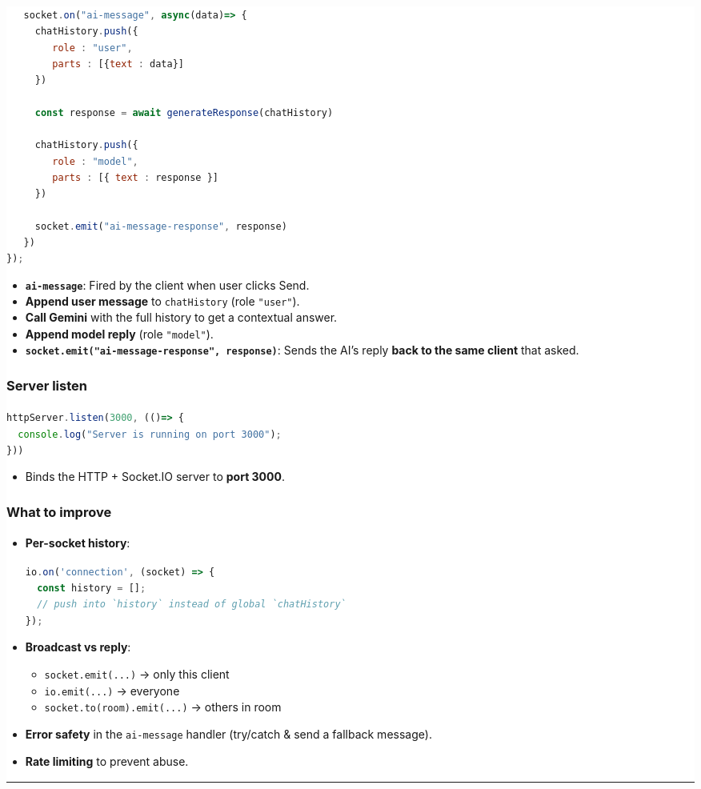 ```js
   socket.on("ai-message", async(data)=> {
     chatHistory.push({
        role : "user",
        parts : [{text : data}]
     })
    
     const response = await generateResponse(chatHistory)

     chatHistory.push({
        role : "model",
        parts : [{ text : response }]
     })

     socket.emit("ai-message-response", response)
   })
});
```

* **`ai-message`**: Fired by the client when user clicks Send.
* **Append user message** to `chatHistory` (role `"user"`).
* **Call Gemini** with the full history to get a contextual answer.
* **Append model reply** (role `"model"`).
* **`socket.emit("ai-message-response", response)`**: Sends the AI’s reply **back to the same client** that asked.

### Server listen

```js
httpServer.listen(3000, (()=> {
  console.log("Server is running on port 3000");
}))
```

* Binds the HTTP + Socket.IO server to **port 3000**.

### What to improve

* **Per-socket history**:

  ```js
  io.on('connection', (socket) => {
    const history = [];
    // push into `history` instead of global `chatHistory`
  });
  ```
* **Broadcast vs reply**:

  * `socket.emit(...)` → only this client
  * `io.emit(...)` → everyone
  * `socket.to(room).emit(...)` → others in room
* **Error safety** in the `ai-message` handler (try/catch & send a fallback message).
* **Rate limiting** to prevent abuse.

---
